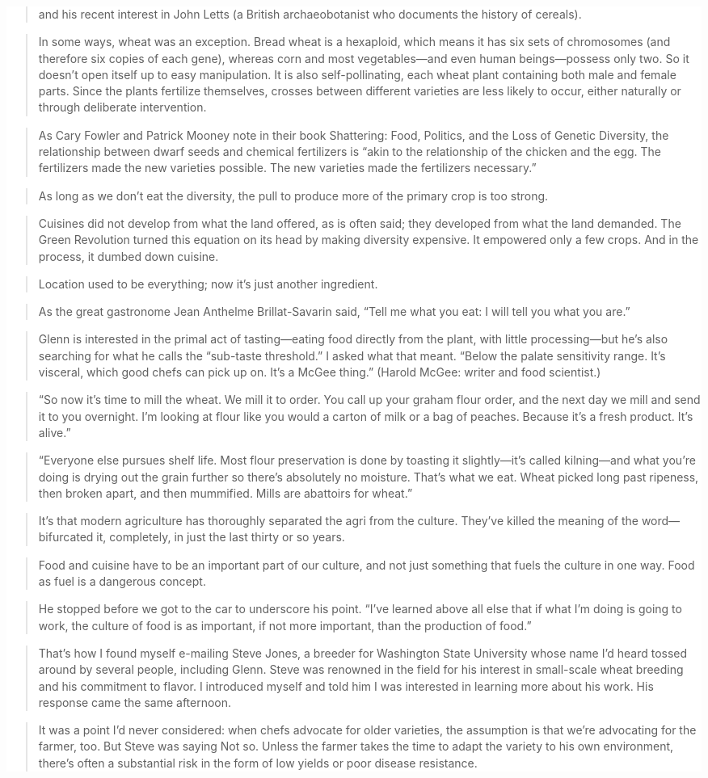 > and his recent interest in John Letts (a British archaeobotanist who documents the history of cereals).

> In some ways, wheat was an exception. Bread wheat is a hexaploid, which means it has six sets of chromosomes (and therefore six copies of each gene), whereas corn and most vegetables—and even human beings—possess only two. So it doesn’t open itself up to easy manipulation. It is also self-pollinating, each wheat plant containing both male and female parts. Since the plants fertilize themselves, crosses between different varieties are less likely to occur, either naturally or through deliberate intervention.

> As Cary Fowler and Patrick Mooney note in their book Shattering: Food, Politics, and the Loss of Genetic Diversity, the relationship between dwarf seeds and chemical fertilizers is “akin to the relationship of the chicken and the egg. The fertilizers made the new varieties possible. The new varieties made the fertilizers necessary.”

> As long as we don’t eat the diversity, the pull to produce more of the primary crop is too strong.

> Cuisines did not develop from what the land offered, as is often said; they developed from what the land demanded. The Green Revolution turned this equation on its head by making diversity expensive. It empowered only a few crops. And in the process, it dumbed down cuisine.

> Location used to be everything; now it’s just another ingredient.

> As the great gastronome Jean Anthelme Brillat-Savarin said, “Tell me what you eat: I will tell you what you are.”

> Glenn is interested in the primal act of tasting—eating food directly from the plant, with little processing—but he’s also searching for what he calls the “sub-taste threshold.” I asked what that meant. “Below the palate sensitivity range. It’s visceral, which good chefs can pick up on. It’s a McGee thing.” (Harold McGee: writer and food scientist.)

> “So now it’s time to mill the wheat. We mill it to order. You call up your graham flour order, and the next day we mill and send it to you overnight. I’m looking at flour like you would a carton of milk or a bag of peaches. Because it’s a fresh product. It’s alive.”

> “Everyone else pursues shelf life. Most flour preservation is done by toasting it slightly—it’s called kilning—and what you’re doing is drying out the grain further so there’s absolutely no moisture. That’s what we eat. Wheat picked long past ripeness, then broken apart, and then mummified. Mills are abattoirs for wheat.”

> It’s that modern agriculture has thoroughly separated the agri from the culture. They’ve killed the meaning of the word—bifurcated it, completely, in just the last thirty or so years.

> Food and cuisine have to be an important part of our culture, and not just something that fuels the culture in one way. Food as fuel is a dangerous concept.

> He stopped before we got to the car to underscore his point. “I’ve learned above all else that if what I’m doing is going to work, the culture of food is as important, if not more important, than the production of food.”

> That’s how I found myself e-mailing Steve Jones, a breeder for Washington State University whose name I’d heard tossed around by several people, including Glenn. Steve was renowned in the field for his interest in small-scale wheat breeding and his commitment to flavor. I introduced myself and told him I was interested in learning more about his work. His response came the same afternoon.

> It was a point I’d never considered: when chefs advocate for older varieties, the assumption is that we’re advocating for the farmer, too. But Steve was saying Not so. Unless the farmer takes the time to adapt the variety to his own environment, there’s often a substantial risk in the form of low yields or poor disease resistance.

